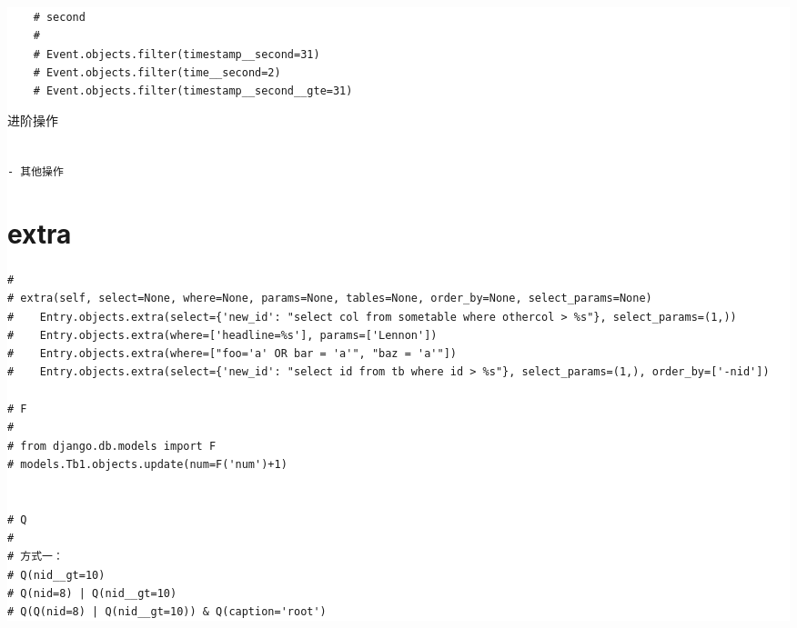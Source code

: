         # second
        #
        # Event.objects.filter(timestamp__second=31)
        # Event.objects.filter(time__second=2)
        # Event.objects.filter(timestamp__second__gte=31)

进阶操作
```

- 其他操作

```
# extra
    #
    # extra(self, select=None, where=None, params=None, tables=None, order_by=None, select_params=None)
    #    Entry.objects.extra(select={'new_id': "select col from sometable where othercol > %s"}, select_params=(1,))
    #    Entry.objects.extra(where=['headline=%s'], params=['Lennon'])
    #    Entry.objects.extra(where=["foo='a' OR bar = 'a'", "baz = 'a'"])
    #    Entry.objects.extra(select={'new_id': "select id from tb where id > %s"}, select_params=(1,), order_by=['-nid'])

    # F
    #
    # from django.db.models import F
    # models.Tb1.objects.update(num=F('num')+1)


    # Q
    #
    # 方式一：
    # Q(nid__gt=10)
    # Q(nid=8) | Q(nid__gt=10)
    # Q(Q(nid=8) | Q(nid__gt=10)) & Q(caption='root')